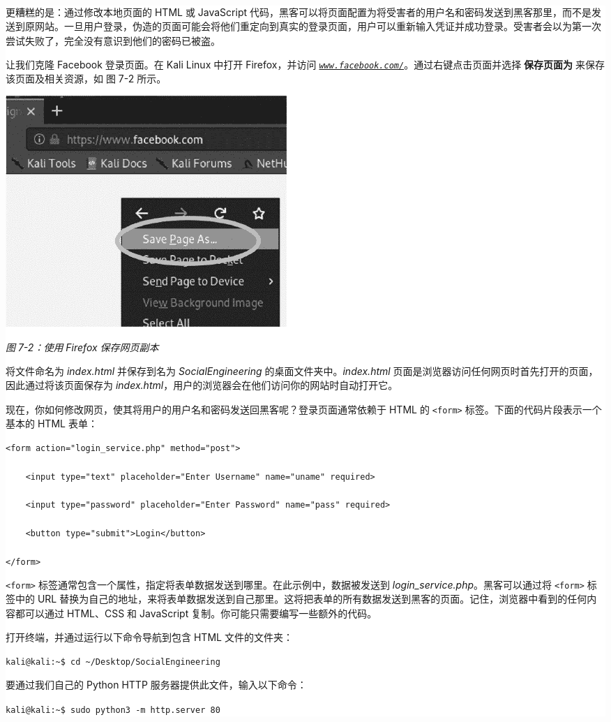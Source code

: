 更糟糕的是：通过修改本地页面的 HTML 或 JavaScript 代码，黑客可以将页面配置为将受害者的用户名和密码发送到黑客那里，而不是发送到原网站。一旦用户登录，伪造的页面可能会将他们重定向到真实的登录页面，用户可以重新输入凭证并成功登录。受害者会以为第一次尝试失败了，完全没有意识到他们的密码已被盗。

让我们克隆 Facebook 登录页面。在 Kali Linux 中打开 Firefox，并访问 *[`www.facebook.com/`](https://www.facebook.com/)*。通过右键点击页面并选择 **保存页面为** 来保存该页面及相关资源，如 图 7-2 所示。

![image](img/ch07fig02.jpg)

*图 7-2：使用 Firefox 保存网页副本*

将文件命名为 *index.html* 并保存到名为 *SocialEngineering* 的桌面文件夹中。*index.html* 页面是浏览器访问任何网页时首先打开的页面，因此通过将该页面保存为 *index.html*，用户的浏览器会在他们访问你的网站时自动打开它。

现在，你如何修改网页，使其将用户的用户名和密码发送回黑客呢？登录页面通常依赖于 HTML 的 `<form>` 标签。下面的代码片段表示一个基本的 HTML 表单：

```
<form action="login_service.php" method="post">

    <input type="text" placeholder="Enter Username" name="uname" required>

    <input type="password" placeholder="Enter Password" name="pass" required>

    <button type="submit">Login</button>

</form>
```

`<form>` 标签通常包含一个属性，指定将表单数据发送到哪里。在此示例中，数据被发送到 *login_service.php*。黑客可以通过将 `<form>` 标签中的 URL 替换为自己的地址，来将表单数据发送到自己那里。这将把表单的所有数据发送到黑客的页面。记住，浏览器中看到的任何内容都可以通过 HTML、CSS 和 JavaScript 复制。你可能只需要编写一些额外的代码。

打开终端，并通过运行以下命令导航到包含 HTML 文件的文件夹：

```
kali@kali:~$ cd ~/Desktop/SocialEngineering
```

要通过我们自己的 Python HTTP 服务器提供此文件，输入以下命令：

```
kali@kali:~$ sudo python3 -m http.server 80
```
